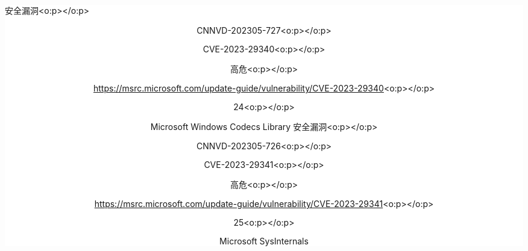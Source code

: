 安全漏洞</span><o:p></o:p></p></td><td width="72" style="border-top: none;border-left: none;border-bottom: 1pt solid windowtext;border-right: 1pt solid windowtext;padding: 0cm 5.4pt;" height="19"><p style="text-align:center;margin-bottom:0cm;margin-bottom:.0001pt;line-height:normal;"><span lang="EN-US" style="font-size:10.5pt;mso-bidi-font-size:11.0pt;">CNNVD-202305-727</span><o:p></o:p></p></td><td width="72" style="border-top: none;border-left: none;border-bottom: 1pt solid windowtext;border-right: 1pt solid windowtext;padding: 0cm 5.4pt;" height="19"><p style="text-align:center;margin-bottom:0cm;margin-bottom:.0001pt;line-height:normal;"><span lang="EN-US" style="font-size:10.5pt;mso-bidi-font-size:11.0pt;">CVE-2023-29340</span><o:p></o:p></p></td><td width="72" style="border-top: none;border-left: none;border-bottom: 1pt solid windowtext;border-right: 1pt solid windowtext;padding: 0cm 5.4pt;" height="19"><p style="text-align:center;margin-bottom:0cm;margin-bottom:.0001pt;line-height:normal;"><span lang="EN-US" style="font-size:10.5pt;mso-bidi-font-size:11.0pt;">高危</span><o:p></o:p></p></td><td width="230" style="border-top: none;border-left: none;border-bottom: 1pt solid windowtext;border-right: 1pt solid windowtext;padding: 0cm 5.4pt;" height="19"><p style="text-align:center;margin-bottom:0cm;margin-bottom:.0001pt;line-height:normal;"><span lang="EN-US" style="font-size:10.5pt;mso-bidi-font-size:11.0pt;">https://msrc.microsoft.com/update-guide/vulnerability/CVE-2023-29340</span><o:p></o:p></p></td></tr><tr style="mso-yfti-irow:24;height:19.85pt;"><td width="72" style="border-right: 1pt solid windowtext;border-bottom: 1pt solid windowtext;border-left: 1pt solid windowtext;border-top: none;padding: 0cm 5.4pt;" height="19"><p style="text-align:center;margin-bottom:0cm;margin-bottom:.0001pt;line-height:normal;"><span lang="EN-US" style="font-size:10.5pt;mso-bidi-font-size:11.0pt;">24</span><o:p></o:p></p></td><td width="72" style="border-top: none;border-left: none;border-bottom: 1pt solid windowtext;border-right: 1pt solid windowtext;padding: 0cm 5.4pt;" height="19"><p style="text-align:center;margin-bottom:0cm;margin-bottom:.0001pt;line-height:normal;"><span lang="EN-US" style="font-size:10.5pt;mso-bidi-font-size:11.0pt;">Microsoft Windows Codecs Library 安全漏洞</span><o:p></o:p></p></td><td width="72" style="border-top: none;border-left: none;border-bottom: 1pt solid windowtext;border-right: 1pt solid windowtext;padding: 0cm 5.4pt;" height="19"><p style="text-align:center;margin-bottom:0cm;margin-bottom:.0001pt;line-height:normal;"><span lang="EN-US" style="font-size:10.5pt;mso-bidi-font-size:11.0pt;">CNNVD-202305-726</span><o:p></o:p></p></td><td width="72" style="border-top: none;border-left: none;border-bottom: 1pt solid windowtext;border-right: 1pt solid windowtext;padding: 0cm 5.4pt;" height="19"><p style="text-align:center;margin-bottom:0cm;margin-bottom:.0001pt;line-height:normal;"><span lang="EN-US" style="font-size:10.5pt;mso-bidi-font-size:11.0pt;">CVE-2023-29341</span><o:p></o:p></p></td><td width="72" style="border-top: none;border-left: none;border-bottom: 1pt solid windowtext;border-right: 1pt solid windowtext;padding: 0cm 5.4pt;" height="19"><p style="text-align:center;margin-bottom:0cm;margin-bottom:.0001pt;line-height:normal;"><span lang="EN-US" style="font-size:10.5pt;mso-bidi-font-size:11.0pt;">高危</span><o:p></o:p></p></td><td width="230" style="border-top: none;border-left: none;border-bottom: 1pt solid windowtext;border-right: 1pt solid windowtext;padding: 0cm 5.4pt;" height="19"><p style="text-align:center;margin-bottom:0cm;margin-bottom:.0001pt;line-height:normal;"><span lang="EN-US" style="font-size:10.5pt;mso-bidi-font-size:11.0pt;">https://msrc.microsoft.com/update-guide/vulnerability/CVE-2023-29341</span><o:p></o:p></p></td></tr><tr style="mso-yfti-irow:25;height:57.4pt;"><td width="72" style="border-right: 1pt solid windowtext;border-bottom: 1pt solid windowtext;border-left: 1pt solid windowtext;border-top: none;padding: 0cm 5.4pt;" height="57"><p style="text-align:center;margin-bottom:0cm;margin-bottom:.0001pt;line-height:normal;"><span lang="EN-US" style="font-size:10.5pt;mso-bidi-font-size:11.0pt;">25</span><o:p></o:p></p></td><td width="72" style="border-top: none;border-left: none;border-bottom: 1pt solid windowtext;border-right: 1pt solid windowtext;padding: 0cm 5.4pt;" height="57"><p style="text-align:center;margin-bottom:0cm;margin-bottom:.0001pt;line-height:normal;"><span lang="EN-US" style="font-size:10.5pt;mso-bidi-font-size:11.0pt;">Microsoft SysInternals